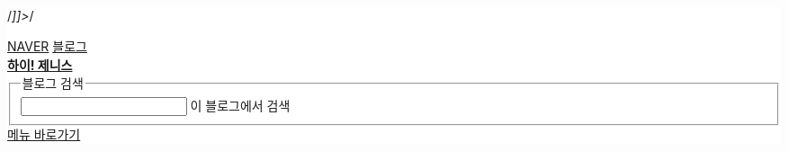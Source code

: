 /*]]>*/
</style>
<style></style>
</head>
<body class="contw-773">
<script type="text/javascript">JEagleEyeClient.setEnable(isJeagleDebug);</script>
<script type="text/javascript">$Ajax.SWFRequest.write(sAjaxFlashUrl);</script>
<div class="floating_header" id="floating_area_header">
<div class="inner">
<div class="area_logo">
<a class="link_naver sp_blog" href="http://www.naver.com" onclick="clickcr(this,'flt.naver','','',event);" target="_blank">NAVER</a>
<a class="link_blog sp_blog" href="http://blog.naver.com" onclick="clickcr(this,'flt.blog','','',event);" target="_top">블로그</a>
<i class="icon_bar"></i>
</div>
<div class="area_blog_name">
<a class="link_user_blog" href="http://blog.naver.com/PostList.nhn?blogId=chandong83" onclick="clickcr(this,'flt.blogname','','',event);">
<strong class="user_blog_name">하이! 제니스</strong>
</a>
</div>
<div class="area_search" role="search">
<form action="http://blog.naver.com/PostSearchList.nhn" id="floatingSearchForm">
<fieldset>
<legend class="blind">블로그 검색</legend>
<div class="search_box">
<input autocomplete="off" class="text_box" id="this_blog_search" name="SearchText" onclick="clickcr(this,'flt.search','','',event);" title="이 블로그에서 검색" type="text"/>
<label class="label_text_box" for="this_blog_search" id="this_blog_search_placeholder">이 블로그에서 검색</label>
<div class="autocomplete_layer" id="autocomplete_layer" style="display: none">
<ul class="list_autocomplete">
</ul>
</div>
<input name="blogId" type="hidden" value="chandong83"/>
<a aria-label="검색" class="btn_search" href="#" id="this_blog_floating_search_btn" onclick="clickcr(this,'flt.searchbtn','','',event); return false;" role="button" tabindex="0"><i class="icon_search sp_blog"></i></a>
</div>
</fieldset>
</form>
</div>
<div class="area_category floating_area_btn_category_parent">
<a aria-label="카테고리 열기" class="btn_category floating_area_btn_category" href="#" onclick="return false;" role="button">
<span class="icon_category_group">
<i class="line"></i>
<i class="line"></i>
<i class="line"></i>
</span>
<i class="icon_category sp_blog"></i>
</a>
</div>
</div>
</div>
<div class="floating_category" id="floating_side_area_info">
</div>
<script src="http://t.static.blog.naver.net/mylog/versioning//common/js/mylog/floating/FloatingBarSearch-772760a.js" type="text/javascript"></script>
<div id="head-skin">
<div id="body">
<a class="skip" href="#blog-menu" onclick="var t=document.getElementById('blog-menu');t.tabIndex=-1;t.focus();return false;">메뉴 바로가기</a>